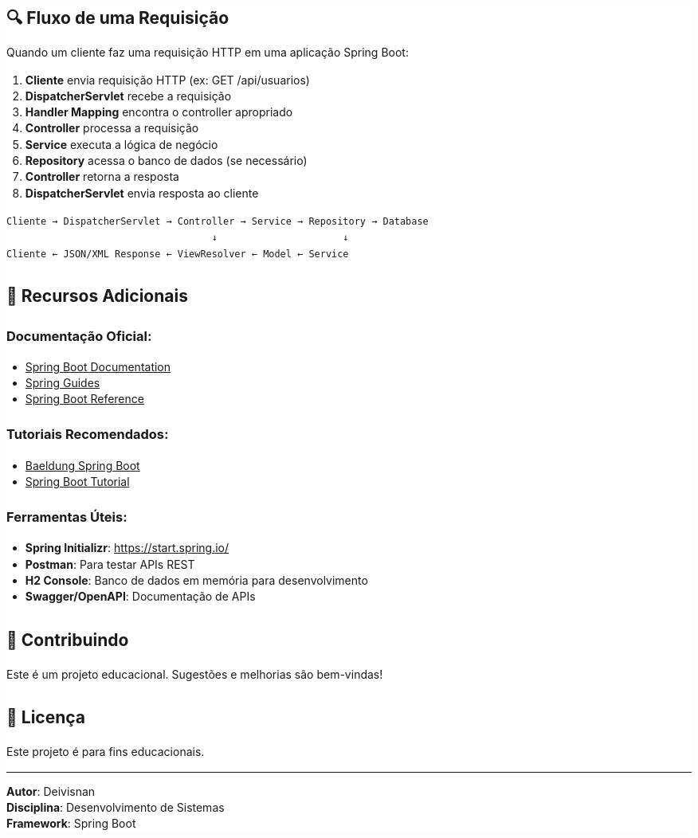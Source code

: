 ## 🔍 Fluxo de uma Requisição

Quando um cliente faz uma requisição HTTP em uma aplicação Spring Boot:

1. **Cliente** envia requisição HTTP (ex: GET /api/usuarios)
2. **DispatcherServlet** recebe a requisição
3. **Handler Mapping** encontra o controller apropriado
4. **Controller** processa a requisição
5. **Service** executa a lógica de negócio
6. **Repository** acessa o banco de dados (se necessário)
7. **Controller** retorna a resposta
8. **DispatcherServlet** envia resposta ao cliente

```
Cliente → DispatcherServlet → Controller → Service → Repository → Database
                                    ↓                      ↓
Cliente ← JSON/XML Response ← ViewResolver ← Model ← Service
```

## 📖 Recursos Adicionais

### Documentação Oficial:
- [Spring Boot Documentation](https://spring.io/projects/spring-boot)
- [Spring Guides](https://spring.io/guides)
- [Spring Boot Reference](https://docs.spring.io/spring-boot/docs/current/reference/html/)

### Tutoriais Recomendados:
- [Baeldung Spring Boot](https://www.baeldung.com/spring-boot)
- [Spring Boot Tutorial](https://www.tutorialspoint.com/spring_boot/index.htm)

### Ferramentas Úteis:
- **Spring Initializr**: https://start.spring.io/
- **Postman**: Para testar APIs REST
- **H2 Console**: Banco de dados em memória para desenvolvimento
- **Swagger/OpenAPI**: Documentação de APIs

## 🤝 Contribuindo

Este é um projeto educacional. Sugestões e melhorias são bem-vindas!

## 📝 Licença

Este projeto é para fins educacionais.

---

**Autor**: Deivisnan  
**Disciplina**: Desenvolvimento de Sistemas  
**Framework**: Spring Boot
